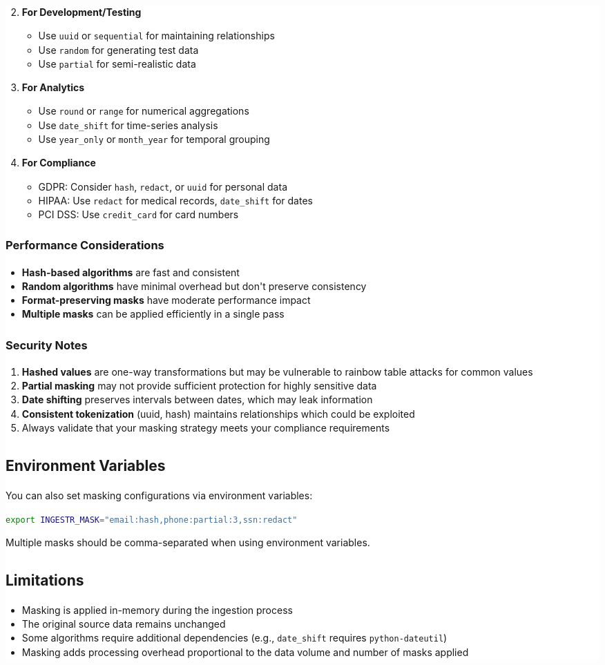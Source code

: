 2. **For Development/Testing**
   - Use `uuid` or `sequential` for maintaining relationships
   - Use `random` for generating test data
   - Use `partial` for semi-realistic data

3. **For Analytics**
   - Use `round` or `range` for numerical aggregations
   - Use `date_shift` for time-series analysis
   - Use `year_only` or `month_year` for temporal grouping

4. **For Compliance**
   - GDPR: Consider `hash`, `redact`, or `uuid` for personal data
   - HIPAA: Use `redact` for medical records, `date_shift` for dates
   - PCI DSS: Use `credit_card` for card numbers

### Performance Considerations

- **Hash-based algorithms** are fast and consistent
- **Random algorithms** have minimal overhead but don't preserve consistency
- **Format-preserving masks** have moderate performance impact
- **Multiple masks** can be applied efficiently in a single pass

### Security Notes

1. **Hashed values** are one-way transformations but may be vulnerable to rainbow table attacks for common values
2. **Partial masking** may not provide sufficient protection for highly sensitive data
3. **Date shifting** preserves intervals between dates, which may leak information
4. **Consistent tokenization** (uuid, hash) maintains relationships which could be exploited
5. Always validate that your masking strategy meets your compliance requirements

## Environment Variables

You can also set masking configurations via environment variables:

```bash
export INGESTR_MASK="email:hash,phone:partial:3,ssn:redact"
```

Multiple masks should be comma-separated when using environment variables.

## Limitations

- Masking is applied in-memory during the ingestion process
- The original source data remains unchanged
- Some algorithms require additional dependencies (e.g., `date_shift` requires `python-dateutil`)
- Masking adds processing overhead proportional to the data volume and number of masks applied